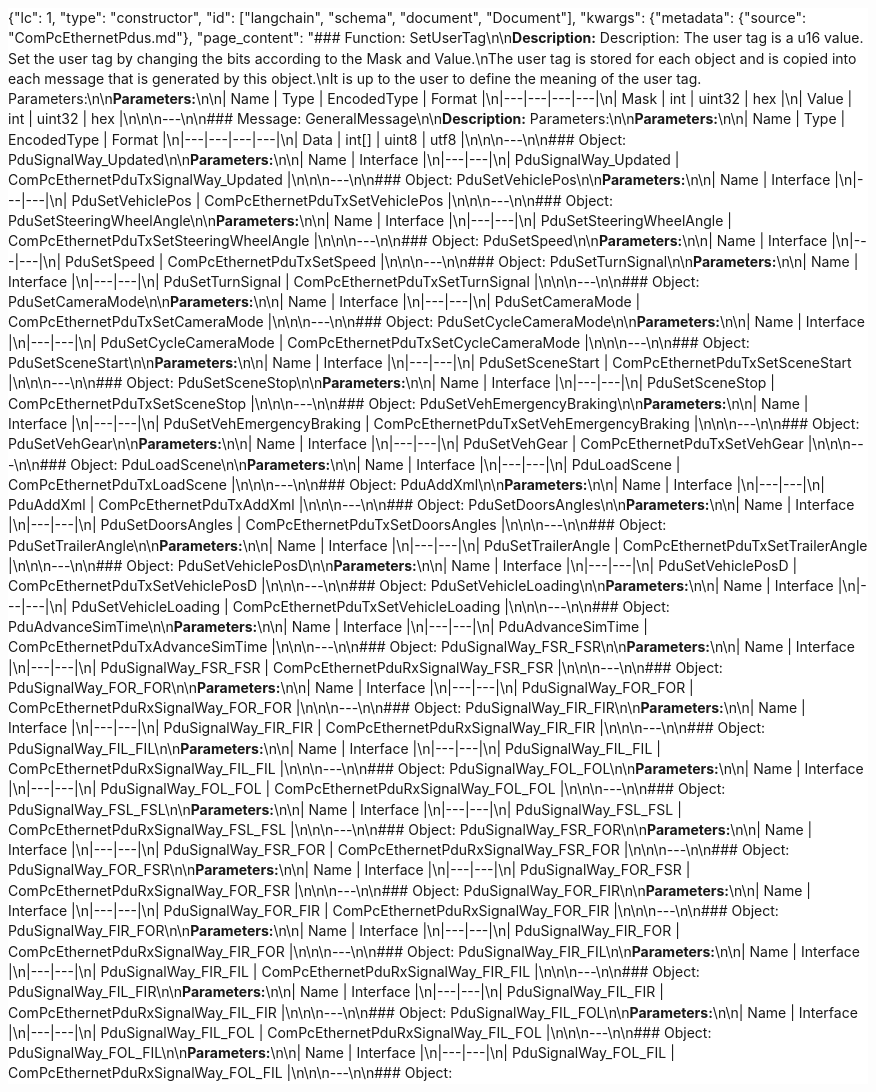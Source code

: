 {"lc": 1, "type": "constructor", "id": ["langchain", "schema", "document", "Document"], "kwargs": {"metadata": {"source": "ComPcEthernetPdus.md"}, "page_content": "### Function: SetUserTag\n\n**Description:** Description: The user tag is a u16 value. Set the user tag by changing the bits according to the Mask and Value.\nThe user tag is stored for each object and is copied into each message that is generated by this object.\nIt is up to the user to define the meaning of the user tag. Parameters:\n\n**Parameters:**\n\n| Name | Type | EncodedType | Format |\n|---|---|---|---|\n| Mask | int | uint32 | hex |\n| Value | int | uint32 | hex |\n\n\n---\n\n### Message: GeneralMessage\n\n**Description:** Parameters:\n\n**Parameters:**\n\n| Name | Type | EncodedType | Format |\n|---|---|---|---|\n| Data | int[] | uint8 | utf8 |\n\n\n---\n\n### Object: PduSignalWay_Updated\n\n**Parameters:**\n\n| Name | Interface |\n|---|---|\n| PduSignalWay_Updated | ComPcEthernetPduTxSignalWay_Updated |\n\n\n---\n\n### Object: PduSetVehiclePos\n\n**Parameters:**\n\n| Name | Interface |\n|---|---|\n| PduSetVehiclePos | ComPcEthernetPduTxSetVehiclePos |\n\n\n---\n\n### Object: PduSetSteeringWheelAngle\n\n**Parameters:**\n\n| Name | Interface |\n|---|---|\n| PduSetSteeringWheelAngle | ComPcEthernetPduTxSetSteeringWheelAngle |\n\n\n---\n\n### Object: PduSetSpeed\n\n**Parameters:**\n\n| Name | Interface |\n|---|---|\n| PduSetSpeed | ComPcEthernetPduTxSetSpeed |\n\n\n---\n\n### Object: PduSetTurnSignal\n\n**Parameters:**\n\n| Name | Interface |\n|---|---|\n| PduSetTurnSignal | ComPcEthernetPduTxSetTurnSignal |\n\n\n---\n\n### Object: PduSetCameraMode\n\n**Parameters:**\n\n| Name | Interface |\n|---|---|\n| PduSetCameraMode | ComPcEthernetPduTxSetCameraMode |\n\n\n---\n\n### Object: PduSetCycleCameraMode\n\n**Parameters:**\n\n| Name | Interface |\n|---|---|\n| PduSetCycleCameraMode | ComPcEthernetPduTxSetCycleCameraMode |\n\n\n---\n\n### Object: PduSetSceneStart\n\n**Parameters:**\n\n| Name | Interface |\n|---|---|\n| PduSetSceneStart | ComPcEthernetPduTxSetSceneStart |\n\n\n---\n\n### Object: PduSetSceneStop\n\n**Parameters:**\n\n| Name | Interface |\n|---|---|\n| PduSetSceneStop | ComPcEthernetPduTxSetSceneStop |\n\n\n---\n\n### Object: PduSetVehEmergencyBraking\n\n**Parameters:**\n\n| Name | Interface |\n|---|---|\n| PduSetVehEmergencyBraking | ComPcEthernetPduTxSetVehEmergencyBraking |\n\n\n---\n\n### Object: PduSetVehGear\n\n**Parameters:**\n\n| Name | Interface |\n|---|---|\n| PduSetVehGear | ComPcEthernetPduTxSetVehGear |\n\n\n---\n\n### Object: PduLoadScene\n\n**Parameters:**\n\n| Name | Interface |\n|---|---|\n| PduLoadScene | ComPcEthernetPduTxLoadScene |\n\n\n---\n\n### Object: PduAddXml\n\n**Parameters:**\n\n| Name | Interface |\n|---|---|\n| PduAddXml | ComPcEthernetPduTxAddXml |\n\n\n---\n\n### Object: PduSetDoorsAngles\n\n**Parameters:**\n\n| Name | Interface |\n|---|---|\n| PduSetDoorsAngles | ComPcEthernetPduTxSetDoorsAngles |\n\n\n---\n\n### Object: PduSetTrailerAngle\n\n**Parameters:**\n\n| Name | Interface |\n|---|---|\n| PduSetTrailerAngle | ComPcEthernetPduTxSetTrailerAngle |\n\n\n---\n\n### Object: PduSetVehiclePosD\n\n**Parameters:**\n\n| Name | Interface |\n|---|---|\n| PduSetVehiclePosD | ComPcEthernetPduTxSetVehiclePosD |\n\n\n---\n\n### Object: PduSetVehicleLoading\n\n**Parameters:**\n\n| Name | Interface |\n|---|---|\n| PduSetVehicleLoading | ComPcEthernetPduTxSetVehicleLoading |\n\n\n---\n\n### Object: PduAdvanceSimTime\n\n**Parameters:**\n\n| Name | Interface |\n|---|---|\n| PduAdvanceSimTime | ComPcEthernetPduTxAdvanceSimTime |\n\n\n---\n\n### Object: PduSignalWay_FSR_FSR\n\n**Parameters:**\n\n| Name | Interface |\n|---|---|\n| PduSignalWay_FSR_FSR | ComPcEthernetPduRxSignalWay_FSR_FSR |\n\n\n---\n\n### Object: PduSignalWay_FOR_FOR\n\n**Parameters:**\n\n| Name | Interface |\n|---|---|\n| PduSignalWay_FOR_FOR | ComPcEthernetPduRxSignalWay_FOR_FOR |\n\n\n---\n\n### Object: PduSignalWay_FIR_FIR\n\n**Parameters:**\n\n| Name | Interface |\n|---|---|\n| PduSignalWay_FIR_FIR | ComPcEthernetPduRxSignalWay_FIR_FIR |\n\n\n---\n\n### Object: PduSignalWay_FIL_FIL\n\n**Parameters:**\n\n| Name | Interface |\n|---|---|\n| PduSignalWay_FIL_FIL | ComPcEthernetPduRxSignalWay_FIL_FIL |\n\n\n---\n\n### Object: PduSignalWay_FOL_FOL\n\n**Parameters:**\n\n| Name | Interface |\n|---|---|\n| PduSignalWay_FOL_FOL | ComPcEthernetPduRxSignalWay_FOL_FOL |\n\n\n---\n\n### Object: PduSignalWay_FSL_FSL\n\n**Parameters:**\n\n| Name | Interface |\n|---|---|\n| PduSignalWay_FSL_FSL | ComPcEthernetPduRxSignalWay_FSL_FSL |\n\n\n---\n\n### Object: PduSignalWay_FSR_FOR\n\n**Parameters:**\n\n| Name | Interface |\n|---|---|\n| PduSignalWay_FSR_FOR | ComPcEthernetPduRxSignalWay_FSR_FOR |\n\n\n---\n\n### Object: PduSignalWay_FOR_FSR\n\n**Parameters:**\n\n| Name | Interface |\n|---|---|\n| PduSignalWay_FOR_FSR | ComPcEthernetPduRxSignalWay_FOR_FSR |\n\n\n---\n\n### Object: PduSignalWay_FOR_FIR\n\n**Parameters:**\n\n| Name | Interface |\n|---|---|\n| PduSignalWay_FOR_FIR | ComPcEthernetPduRxSignalWay_FOR_FIR |\n\n\n---\n\n### Object: PduSignalWay_FIR_FOR\n\n**Parameters:**\n\n| Name | Interface |\n|---|---|\n| PduSignalWay_FIR_FOR | ComPcEthernetPduRxSignalWay_FIR_FOR |\n\n\n---\n\n### Object: PduSignalWay_FIR_FIL\n\n**Parameters:**\n\n| Name | Interface |\n|---|---|\n| PduSignalWay_FIR_FIL | ComPcEthernetPduRxSignalWay_FIR_FIL |\n\n\n---\n\n### Object: PduSignalWay_FIL_FIR\n\n**Parameters:**\n\n| Name | Interface |\n|---|---|\n| PduSignalWay_FIL_FIR | ComPcEthernetPduRxSignalWay_FIL_FIR |\n\n\n---\n\n### Object: PduSignalWay_FIL_FOL\n\n**Parameters:**\n\n| Name | Interface |\n|---|---|\n| PduSignalWay_FIL_FOL | ComPcEthernetPduRxSignalWay_FIL_FOL |\n\n\n---\n\n### Object: PduSignalWay_FOL_FIL\n\n**Parameters:**\n\n| Name | Interface |\n|---|---|\n| PduSignalWay_FOL_FIL | ComPcEthernetPduRxSignalWay_FOL_FIL |\n\n\n---\n\n### Object: